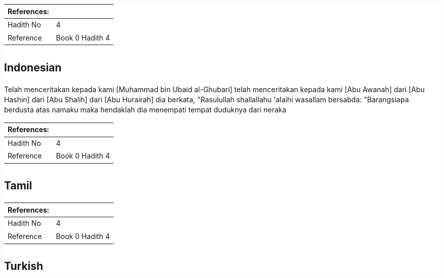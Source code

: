 
<div dir="ltr" lang="fr" style={{fontSize:'larger',backgroundColor:'#f8f9fa',padding:20}}>

</div>
<div style={{backgroundColor:'#f8f9fa',padding:20, marginBottom: 10}}><table> <thead> <tr> <th>References:</th> <th></th> </tr> </thead> <tbody><tr><td>Hadith No</td><td>4</td></tr><tr><td>Reference</td><td>Book 0 Hadith 4</td></tr></tbody></table></div>

## Indonesian


<div dir="ltr" lang="id" style={{fontSize:'larger',backgroundColor:'#f8f9fa',padding:20}}>
Telah menceritakan kepada kami [Muhammad bin Ubaid al-Ghubari] telah menceritakan kepada kami [Abu Awanah] dari [Abu Hashin] dari [Abu Shalih] dari [Abu Hurairah] dia berkata, "Rasulullah shallallahu 'alaihi wasallam bersabda: "Barangsiapa berdusta atas namaku maka hendaklah dia menempati tempat duduknya dari neraka
</div>
<div style={{backgroundColor:'#f8f9fa',padding:20, marginBottom: 10}}><table> <thead> <tr> <th>References:</th> <th></th> </tr> </thead> <tbody><tr><td>Hadith No</td><td>4</td></tr><tr><td>Reference</td><td>Book 0 Hadith 4</td></tr></tbody></table></div>

## Tamil


<div dir="ltr" lang="ta" style={{fontSize:'larger',backgroundColor:'#f8f9fa',padding:20}}>

</div>
<div style={{backgroundColor:'#f8f9fa',padding:20, marginBottom: 10}}><table> <thead> <tr> <th>References:</th> <th></th> </tr> </thead> <tbody><tr><td>Hadith No</td><td>4</td></tr><tr><td>Reference</td><td>Book 0 Hadith 4</td></tr></tbody></table></div>

## Turkish


<div dir="ltr" lang="tr" style={{fontSize:'larger',backgroundColor:'#f8f9fa',padding:20}}>